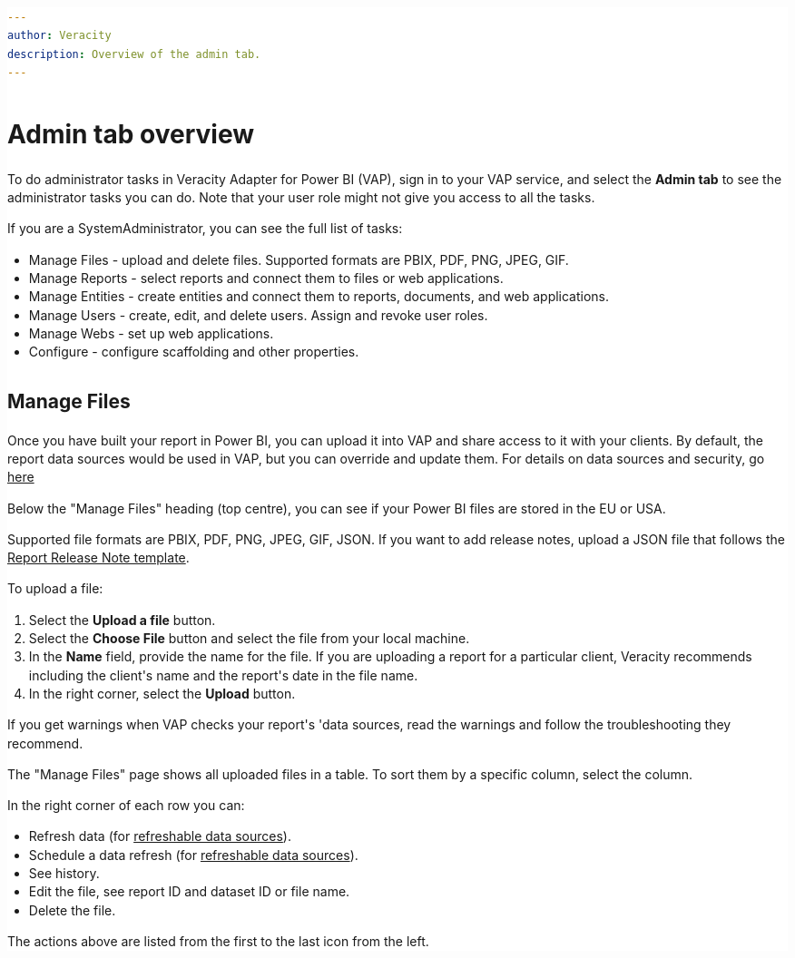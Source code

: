 ```yaml
---
author: Veracity
description: Overview of the admin tab.
---
```


# Admin tab overview

To do administrator tasks in Veracity Adapter for Power BI (VAP), sign in to your VAP service, and select the **Admin tab** to see the administrator tasks you can do. Note that your user role might not give you access to all the tasks.

If you are a SystemAdministrator, you can see the full list of tasks:
* Manage Files - upload and delete files. Supported formats are PBIX, PDF, PNG, JPEG, GIF.
* Manage Reports - select reports and connect them to files or web applications.
* Manage Entities - create entities and connect them to reports, documents, and web applications.
* Manage Users - create, edit, and delete users. Assign and revoke user roles.
* Manage Webs - set up web applications.
* Configure - configure scaffolding and other properties.

## Manage Files

Once you have built your report in Power BI, you can upload it into VAP and share access to it with your clients. By default, the report data sources would be used in VAP, but you can override and update them. For details on data sources and security, go [here](vap.md#data-sources-and-security)

Below the "Manage Files" heading (top centre), you can see if your Power BI files are stored in the EU or USA.

Supported file formats are PBIX, PDF, PNG, JPEG, GIF, JSON. If you want to add release notes, upload a JSON file that follows the [Report Release Note template](#report-release-note).

To upload a file:
1. Select the **Upload a file** button.
2. Select the **Choose File** button and select the file from your local machine.
3. In the **Name** field, provide the name for the file. If you are uploading a report for a particular client, Veracity recommends including the client's name and the report's date in the file name.
4. In the right corner, select the **Upload** button.

If you get warnings when VAP checks your report's 'data sources, read the warnings and follow the troubleshooting they recommend. 

The "Manage Files" page shows all uploaded files in a table. To sort them by a specific column, select the column. 

In the right corner of each row you can:
* Refresh data (for [refreshable data sources](vap.md#data-sources-and-security)).
* Schedule a data refresh (for [refreshable data sources](vap.md#data-sources-and-security)).
* See history.
* Edit the file, see report ID and dataset ID or file name.
* Delete the file.

The actions above are listed from the first to the last icon from the left.

